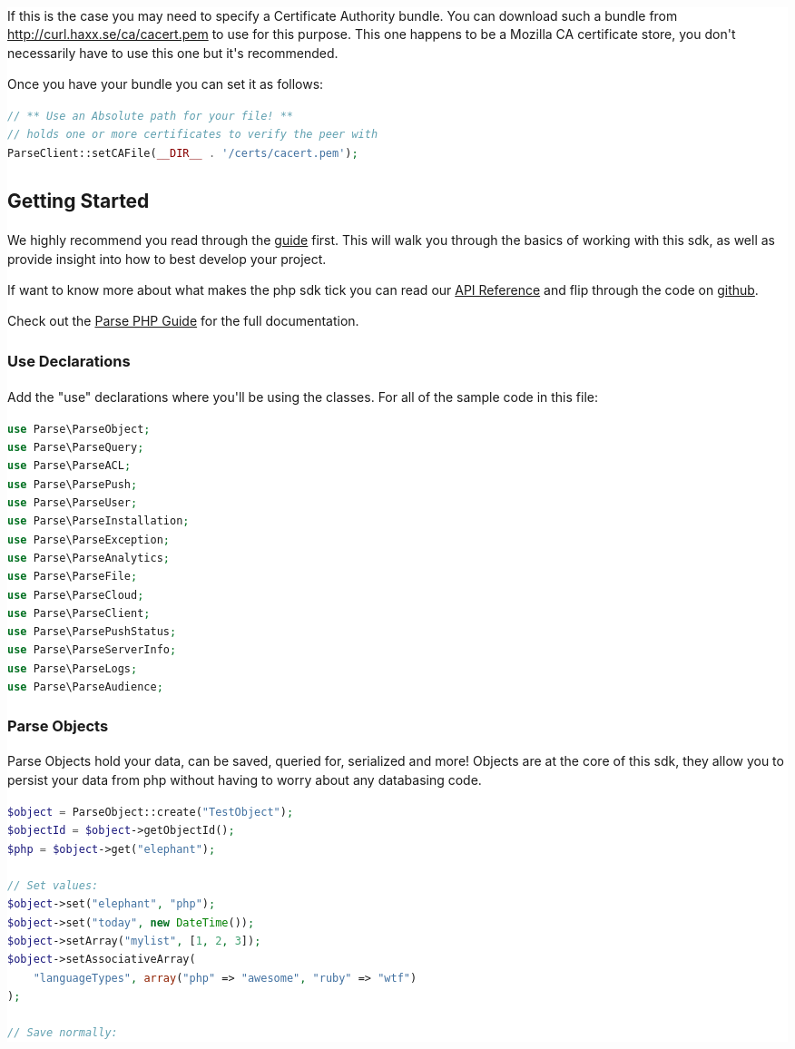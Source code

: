 If this is the case you may need to specify a Certificate Authority bundle. You can download such a bundle from <a href="http://curl.haxx.se/ca/cacert.pem">http://curl.haxx.se/ca/cacert.pem</a> to use for this purpose. This one happens to be a Mozilla CA certificate store, you don't necessarily have to use this one but it's recommended.

Once you have your bundle you can set it as follows:
```php
// ** Use an Absolute path for your file! **
// holds one or more certificates to verify the peer with
ParseClient::setCAFile(__DIR__ . '/certs/cacert.pem');
```

## Getting Started

We highly recommend you read through the [guide](http://docs.parseplatform.org/php/guide/) first. This will walk you through the basics of working with this sdk, as well as provide insight into how to best develop your project.

If want to know more about what makes the php sdk tick you can read our [API Reference](http://parseplatform.org/parse-php-sdk/namespaces/Parse.html) and flip through the code on [github](https://github.com/parse-community/parse-php-sdk/).

Check out the [Parse PHP Guide] for the full documentation.

### Use Declarations

Add the "use" declarations where you'll be using the classes. For all of the
sample code in this file:

```php
use Parse\ParseObject;
use Parse\ParseQuery;
use Parse\ParseACL;
use Parse\ParsePush;
use Parse\ParseUser;
use Parse\ParseInstallation;
use Parse\ParseException;
use Parse\ParseAnalytics;
use Parse\ParseFile;
use Parse\ParseCloud;
use Parse\ParseClient;
use Parse\ParsePushStatus;
use Parse\ParseServerInfo;
use Parse\ParseLogs;
use Parse\ParseAudience;
```

### Parse Objects

Parse Objects hold your data, can be saved, queried for, serialized and more!
Objects are at the core of this sdk, they allow you to persist your data from php without having to worry about any databasing code.

```php
$object = ParseObject::create("TestObject");
$objectId = $object->getObjectId();
$php = $object->get("elephant");

// Set values:
$object->set("elephant", "php");
$object->set("today", new DateTime());
$object->setArray("mylist", [1, 2, 3]);
$object->setAssociativeArray(
    "languageTypes", array("php" => "awesome", "ruby" => "wtf")
);

// Save normally:
```

[Get Composer]: https://getcomposer.org/download/
[Parse PHP Guide]: https://docs.parseplatform.org/php/guide/
[open-collective-link]: https://opencollective.com/parse-server